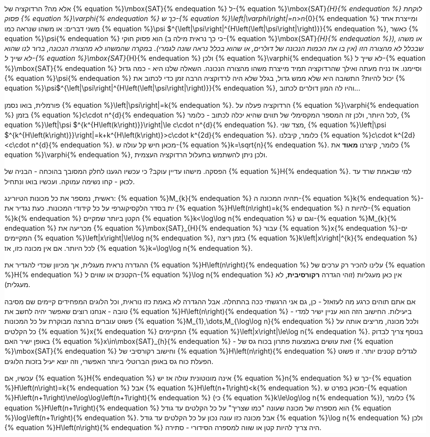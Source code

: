 אלא מה? הרדוקציה של {% equation %}\mbox{SAT}{% endequation %} ל-{% equation %}\mbox{SAT}_{H}{% endequation %} לוקחת פסוק {% equation %}\varphi{% endequation %} כך ש-{% equation %}\left|\varphi\right|=n>n_{0}{% endequation %} ומייצרת אחד משני דברים: או משהו שנראה כמו {% equation %}\psi \$^{\left|\psi\right|^{H\left(\left|\psi\right|\right)}}{% endequation %}, כאשר {% equation %}\psi{% endequation %} הוא פסוק חוקי (כי כך נראית מילה ב-{% equation %}\mbox{SAT}_{H}{% endequation %}), או משהו שבכלל לא מהצורה הזו (אין בו את הכמות הנכונה של דולרים, או שהוא בכלל נראה שונה לגמרי). במקרה שהמשהו לא מהצורה הנכונה, ברור לנו שהוא לא שייך ל-{% equation %}\mbox{SAT}_{H}{% endequation %} ולכן {% equation %}\varphi{% endequation %} לא שייך ל-{% equation %}\mbox{SAT}{% endequation %} וסיימנו. אז נניח מעתה ואילך שהרדוקציה תמיד מייצרת משהו מהצורה הנכונה. השאלה שלנו היא - כמה גדול {% equation %}\psi{% endequation %} יכול להיות? התשובה היא שלא ממש גדול, בגלל שלא היה לרדוקציה הרבה זמן כדי לכתוב את {% equation %}\psi\$^{\left|\psi\right|^{H\left(\left|\psi\right|\right)}}{% endequation %}, והיו לה המון דולרים לכתוב...

פורמלית, בואו נסמן {% equation %}\left|\psi\right|=k{% endequation %}. הרדוקציה פעלה על {% equation %}\varphi{% endequation %} בזמן {% equation %}c\cdot n^{d}{% endequation %} לכל היותר, ולכן זה המספר המקסימלי של תווים שהיא יכלה לכתוב - כלומר, {% equation %}\left|\psi \$^{k^{H\left(k\right)}}\right|\le c\cdot n^{d}{% endequation %}. מצד שני, {% equation %}\left|\psi \$^{k^{H\left(k\right)}}\right|=k+k^{H\left(k\right)}>c\cdot k^{2d}{% endequation %}. כלומר, קיבלנו {% equation %}c\cdot k^{2d}&lt;c\cdot n^{d}{% endequation %}. מכאן חיש קל עולה ש-{% equation %}k=\sqrt{n}{% endequation %}. כלומר, קיצרנו <strong>מאוד</strong> את {% equation %}\varphi{% endequation %}, ולכן ניתן להשתמש בתעלול הרדוקציה העצמית.

הפסקה. מישהו עדיין עוקב? כי עכשיו הגענו לחלק המסובך בהוכחה - הבניה של {% equation %}H{% endequation %}. למי שבאמת שרד עד לכאן - קחו נשימה עמוקה. ועכשיו בואו ונתחיל.

ראשית, נמספר את כל מכונות הטיורינג: {% equation %}M_{k}{% endequation %} תהיה המכונה ה-{% equation %}k{% endequation %}-ית בסדר הלקסיקוגרפי על כל קידודי המכונות. כעת נגדיר את {% equation %}H\left(n\right)=k{% endequation %} להיות ה-{% equation %}k{% endequation %} הקטן ביותר שמקיים {% equation %}k&lt;\log\log n{% endequation %} וגם ש-{% equation %}M_{k}{% endequation %} מכריעה את {% equation %}\mbox{SAT}_{H}{% endequation %} עבור {% equation %}x{% endequation %}-ים המקיימים {% equation %}\left|x\right|\le\log n{% endequation %}, בזמן ריצה {% equation %}k\left|x\right|^{k}{% endequation %} לכל היותר. אם אין מכונה כזו, אז {% equation %}k=\log\log n{% endequation %}.

ההגדרה נראית מעגלית, אך מכיוון שכדי להגדיר את {% equation %}H\left(n\right){% endequation %} עלינו להכיר רק ערכים של {% equation %}H{% endequation %} הקטנים או שווים ל-{% equation %}\log n{% endequation %} אין כאן מעגליות (זוהי הגדרה <strong>רקורסיבית</strong>, לא מעגלית).

אם אתם תוהים כרגע מה לעזאזל - כן, גם אני הרגשתי ככה בהתחלה. אבל ההגדרה לא באמת כזו נוראית, וכל הלוגים המפחידים קיימים שם מסיבה טובה - אנחנו רוצים שאפשר יהיה לחשב את {% equation %}H\left(n\right){% endequation %} ביעילות. החישוב הזה הוא עניין ישיר למדי - פשוט עוברים בהרצה מבוקרת על כל המכונות {% equation %}M_{1},\dots,M_{\log\log n}{% endequation %} ולכל מכונה, מריצים אותה על כל הקלטים {% equation %}x{% endequation %} המקיימים {% equation %}\left|x\right|\le\log n{% endequation %}. בנוסף צריך לבדוק באופן ישיר האם {% equation %}x\in\mbox{SAT}_{h}{% endequation %} - זאת עושים באמצעות פתרון בכוח גס של {% equation %}\mbox{SAT}{% endequation %} וחישוב רקורסיבי של {% equation %}H\left(n\right){% endequation %} לגדלים קטנים יותר. זו פשוט הפעלת כוח גס באופן הברוטלי ביותר האפשרי, וזה יוצא יעיל בזכות הלוגים.

עכשיו, אם {% equation %}H{% endequation %} אינה מונוטונית עולה אז יש {% equation %}n{% endequation %} כך ש-{% equation %}H\left(n\right)=k{% endequation %} אבל {% equation %}H\left(n+1\right)&lt;k{% endequation %}. מכאן בפרט ש-{% equation %}H\left(n+1\right)\ne\log\log\left(n+1\right){% endequation %} (כי {% equation %}k\le\log\log n{% endequation %}), כלומר {% equation %}H\left(n+1\right){% endequation %} הוא מספרה של מכונה שעונה "כמו שצריך" על כל הקלטים עד גודל {% equation %}\log\left(n+1\right){% endequation %}. אבל מכונה כזו עונה נכון על כל הקלטים עד גודל {% equation %}\log n{% endequation %} ולכן {% equation %}H\left(n\right){% endequation %} היה צריך להיות קטן או שווה למספרה הסידורי - סתירה.
